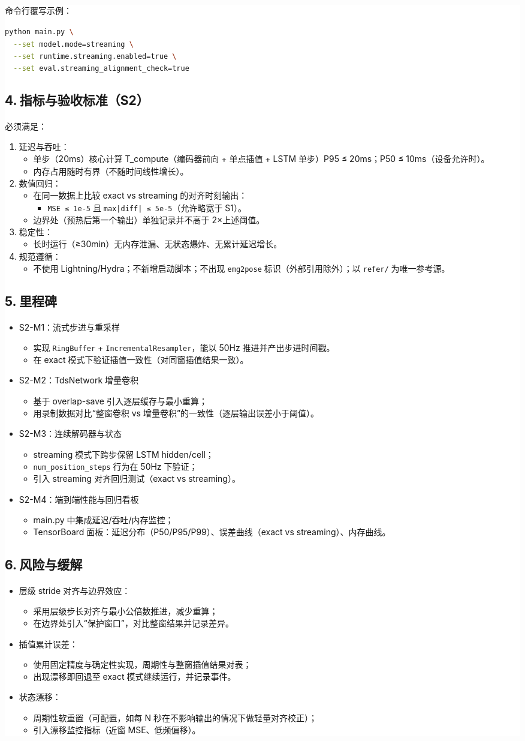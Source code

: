 命令行覆写示例：

```bash
python main.py \
  --set model.mode=streaming \
  --set runtime.streaming.enabled=true \
  --set eval.streaming_alignment_check=true
```

## 4. 指标与验收标准（S2）

必须满足：
1) 延迟与吞吐：
   - 单步（20ms）核心计算 T_compute（编码器前向 + 单点插值 + LSTM 单步）P95 ≤ 20ms；P50 ≤ 10ms（设备允许时）。
   - 内存占用随时有界（不随时间线性增长）。
2) 数值回归：
   - 在同一数据上比较 exact vs streaming 的对齐时刻输出：
     - `MSE ≤ 1e-5` 且 `max|diff| ≤ 5e-5`（允许略宽于 S1）。
   - 边界处（预热后第一个输出）单独记录并不高于 2×上述阈值。
3) 稳定性：
   - 长时运行（≥30min）无内存泄漏、无状态爆炸、无累计延迟增长。
4) 规范遵循：
   - 不使用 Lightning/Hydra；不新增启动脚本；不出现 `emg2pose` 标识（外部引用除外）；以 `refer/` 为唯一参考源。

## 5. 里程碑

- S2-M1：流式步进与重采样
  - 实现 `RingBuffer` + `IncrementalResampler`，能以 50Hz 推进并产出步进时间戳。
  - 在 exact 模式下验证插值一致性（对同窗插值结果一致）。

- S2-M2：TdsNetwork 增量卷积
  - 基于 overlap-save 引入逐层缓存与最小重算；
  - 用录制数据对比“整窗卷积 vs 增量卷积”的一致性（逐层输出误差小于阈值）。

- S2-M3：连续解码器与状态
  - streaming 模式下跨步保留 LSTM hidden/cell；
  - `num_position_steps` 行为在 50Hz 下验证；
  - 引入 streaming 对齐回归测试（exact vs streaming）。

- S2-M4：端到端性能与回归看板
  - main.py 中集成延迟/吞吐/内存监控；
  - TensorBoard 面板：延迟分布（P50/P95/P99）、误差曲线（exact vs streaming）、内存曲线。

## 6. 风险与缓解

- 层级 stride 对齐与边界效应：
  - 采用层级步长对齐与最小公倍数推进，减少重算；
  - 在边界处引入“保护窗口”，对比整窗结果并记录差异。

- 插值累计误差：
  - 使用固定精度与确定性实现，周期性与整窗插值结果对表；
  - 出现漂移即回退至 exact 模式继续运行，并记录事件。

- 状态漂移：
  - 周期性软重置（可配置，如每 N 秒在不影响输出的情况下做轻量对齐校正）；
  - 引入漂移监控指标（近窗 MSE、低频偏移）。
